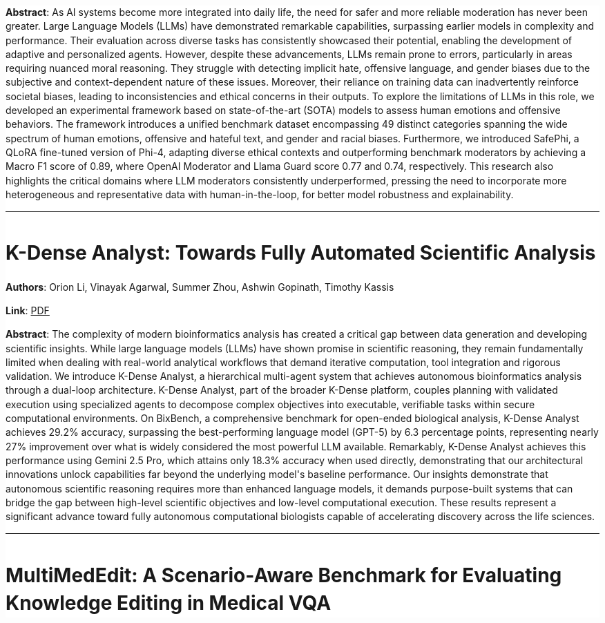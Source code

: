 **Abstract**: As AI systems become more integrated into daily life, the need for safer and more reliable moderation has never been greater. Large Language Models (LLMs) have demonstrated remarkable capabilities, surpassing earlier models in complexity and performance. Their evaluation across diverse tasks has consistently showcased their potential, enabling the development of adaptive and personalized agents. However, despite these advancements, LLMs remain prone to errors, particularly in areas requiring nuanced moral reasoning. They struggle with detecting implicit hate, offensive language, and gender biases due to the subjective and context-dependent nature of these issues. Moreover, their reliance on training data can inadvertently reinforce societal biases, leading to inconsistencies and ethical concerns in their outputs. To explore the limitations of LLMs in this role, we developed an experimental framework based on state-of-the-art (SOTA) models to assess human emotions and offensive behaviors. The framework introduces a unified benchmark dataset encompassing 49 distinct categories spanning the wide spectrum of human emotions, offensive and hateful text, and gender and racial biases. Furthermore, we introduced SafePhi, a QLoRA fine-tuned version of Phi-4, adapting diverse ethical contexts and outperforming benchmark moderators by achieving a Macro F1 score of 0.89, where OpenAI Moderator and Llama Guard score 0.77 and 0.74, respectively. This research also highlights the critical domains where LLM moderators consistently underperformed, pressing the need to incorporate more heterogeneous and representative data with human-in-the-loop, for better model robustness and explainability. 

---
# K-Dense Analyst: Towards Fully Automated Scientific Analysis 

**Authors**: Orion Li, Vinayak Agarwal, Summer Zhou, Ashwin Gopinath, Timothy Kassis  

**Link**: [PDF](https://arxiv.org/pdf/2508.07043)  

**Abstract**: The complexity of modern bioinformatics analysis has created a critical gap between data generation and developing scientific insights. While large language models (LLMs) have shown promise in scientific reasoning, they remain fundamentally limited when dealing with real-world analytical workflows that demand iterative computation, tool integration and rigorous validation. We introduce K-Dense Analyst, a hierarchical multi-agent system that achieves autonomous bioinformatics analysis through a dual-loop architecture. K-Dense Analyst, part of the broader K-Dense platform, couples planning with validated execution using specialized agents to decompose complex objectives into executable, verifiable tasks within secure computational environments. On BixBench, a comprehensive benchmark for open-ended biological analysis, K-Dense Analyst achieves 29.2% accuracy, surpassing the best-performing language model (GPT-5) by 6.3 percentage points, representing nearly 27% improvement over what is widely considered the most powerful LLM available. Remarkably, K-Dense Analyst achieves this performance using Gemini 2.5 Pro, which attains only 18.3% accuracy when used directly, demonstrating that our architectural innovations unlock capabilities far beyond the underlying model's baseline performance. Our insights demonstrate that autonomous scientific reasoning requires more than enhanced language models, it demands purpose-built systems that can bridge the gap between high-level scientific objectives and low-level computational execution. These results represent a significant advance toward fully autonomous computational biologists capable of accelerating discovery across the life sciences. 

---
# MultiMedEdit: A Scenario-Aware Benchmark for Evaluating Knowledge Editing in Medical VQA 
